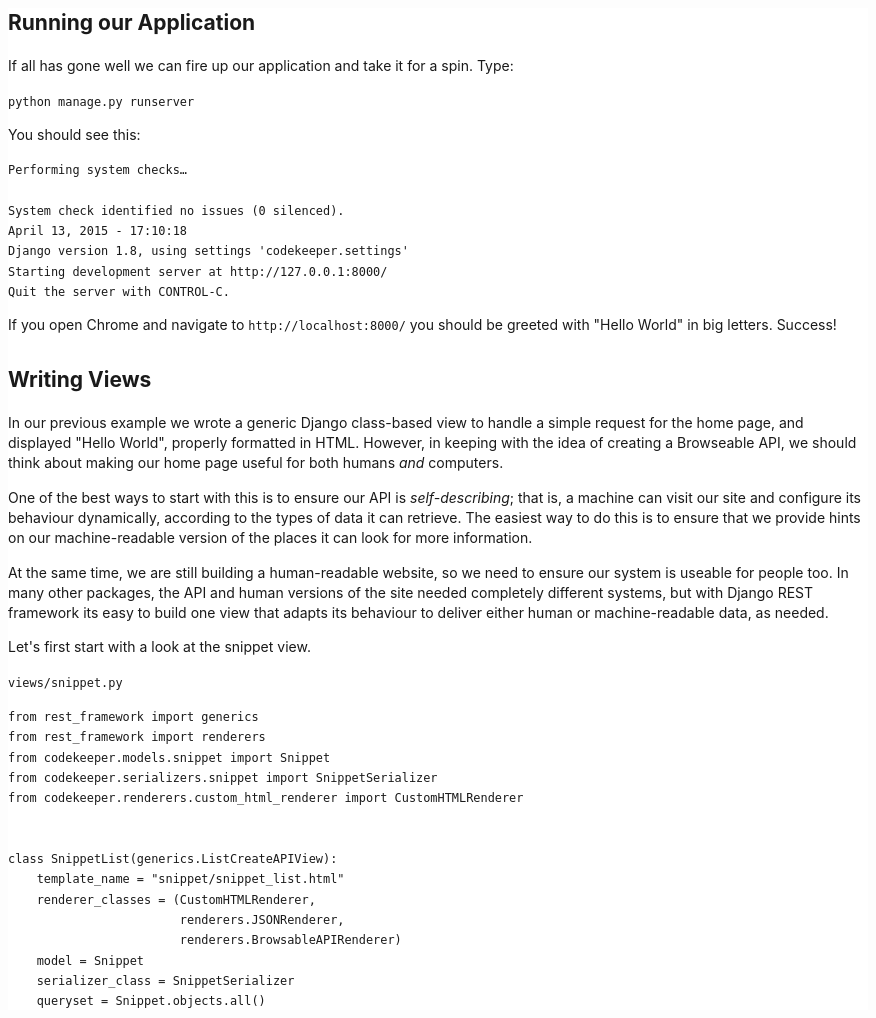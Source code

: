 ## Running our Application

If all has gone well we can fire up our application and take it for a spin. Type:

`python manage.py runserver`

You should see this:

```
Performing system checks…

System check identified no issues (0 silenced).
April 13, 2015 - 17:10:18
Django version 1.8, using settings 'codekeeper.settings'
Starting development server at http://127.0.0.1:8000/
Quit the server with CONTROL-C.
```

If you open Chrome and navigate to `http://localhost:8000/` you should be greeted with "Hello World" in big letters. Success!

## Writing Views

In our previous example we wrote a generic Django class-based view to handle a simple request for the home page, and displayed  "Hello World", properly formatted in HTML. However, in keeping with the idea of creating a Browseable API, we should think about making our home page useful for both humans *and* computers.

One of the best ways to start with this is to ensure our API is *self-describing*; that is, a machine can visit our site and configure its behaviour dynamically, according to the types of data it can retrieve. The easiest way to do this is to ensure that we provide hints on our machine-readable version of the places it can look for more information.

At the same time, we are still building a human-readable website, so we need to ensure our system is useable for people too. In many other packages, the API and human versions of the site needed completely different systems, but with Django REST framework its easy to build one view that adapts its behaviour to deliver either human or machine-readable data, as needed.

Let's first start with a look at the snippet view.

`views/snippet.py`

    from rest_framework import generics
    from rest_framework import renderers
    from codekeeper.models.snippet import Snippet
    from codekeeper.serializers.snippet import SnippetSerializer
    from codekeeper.renderers.custom_html_renderer import CustomHTMLRenderer


    class SnippetList(generics.ListCreateAPIView):
        template_name = "snippet/snippet_list.html"
        renderer_classes = (CustomHTMLRenderer,
                            renderers.JSONRenderer,
                            renderers.BrowsableAPIRenderer)
        model = Snippet
        serializer_class = SnippetSerializer
        queryset = Snippet.objects.all()
